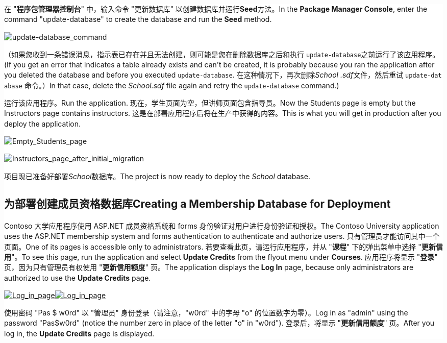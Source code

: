 <span data-ttu-id="9f62d-230">在 "**程序包管理器控制台**" 中，输入命令 "更新数据库" 以创建数据库并运行**Seed**方法。</span><span class="sxs-lookup"><span data-stu-id="9f62d-230">In the **Package Manager Console**, enter the command "update-database" to create the database and run the **Seed** method.</span></span>

![update-database_command](deployment-to-a-hosting-provider-deploying-sql-server-compact-databases-2-of-12/_static/image12.png)

<span data-ttu-id="9f62d-232">（如果您收到一条错误消息，指示表已存在并且无法创建，则可能是您在删除数据库之后和执行 `update-database`之前运行了该应用程序。</span><span class="sxs-lookup"><span data-stu-id="9f62d-232">(If you get an error that indicates a table already exists and can't be created, it is probably because you ran the application after you deleted the database and before you executed `update-database`.</span></span> <span data-ttu-id="9f62d-233">在这种情况下，再次删除*School .sdf*文件，然后重试 `update-database` 命令。）</span><span class="sxs-lookup"><span data-stu-id="9f62d-233">In that case, delete the *School.sdf* file again and retry the `update-database` command.)</span></span>

<span data-ttu-id="9f62d-234">运行该应用程序。</span><span class="sxs-lookup"><span data-stu-id="9f62d-234">Run the application.</span></span> <span data-ttu-id="9f62d-235">现在，学生页面为空，但讲师页面包含指导员。</span><span class="sxs-lookup"><span data-stu-id="9f62d-235">Now the Students page is empty but the Instructors page contains instructors.</span></span> <span data-ttu-id="9f62d-236">这是在部署应用程序后将在生产中获得的内容。</span><span class="sxs-lookup"><span data-stu-id="9f62d-236">This is what you will get in production after you deploy the application.</span></span>

![Empty_Students_page](deployment-to-a-hosting-provider-deploying-sql-server-compact-databases-2-of-12/_static/image13.png)

![Instructors_page_after_initial_migration](deployment-to-a-hosting-provider-deploying-sql-server-compact-databases-2-of-12/_static/image14.png)

<span data-ttu-id="9f62d-239">项目现已准备好部署*School*数据库。</span><span class="sxs-lookup"><span data-stu-id="9f62d-239">The project is now ready to deploy the *School* database.</span></span>

## <a name="creating-a-membership-database-for-deployment"></a><span data-ttu-id="9f62d-240">为部署创建成员资格数据库</span><span class="sxs-lookup"><span data-stu-id="9f62d-240">Creating a Membership Database for Deployment</span></span>

<span data-ttu-id="9f62d-241">Contoso 大学应用程序使用 ASP.NET 成员资格系统和 forms 身份验证对用户进行身份验证和授权。</span><span class="sxs-lookup"><span data-stu-id="9f62d-241">The Contoso University application uses the ASP.NET membership system and forms authentication to authenticate and authorize users.</span></span> <span data-ttu-id="9f62d-242">只有管理员才能访问其中一个页面。</span><span class="sxs-lookup"><span data-stu-id="9f62d-242">One of its pages is accessible only to administrators.</span></span> <span data-ttu-id="9f62d-243">若要查看此页，请运行应用程序，并从 "**课程**" 下的弹出菜单中选择 "**更新信用**"。</span><span class="sxs-lookup"><span data-stu-id="9f62d-243">To see this page, run the application and select **Update Credits** from the flyout menu under **Courses**.</span></span> <span data-ttu-id="9f62d-244">应用程序将显示 "**登录**" 页，因为只有管理员有权使用 "**更新信用额度**" 页。</span><span class="sxs-lookup"><span data-stu-id="9f62d-244">The application displays the **Log In** page, because only administrators are authorized to use the **Update Credits** page.</span></span>

<span data-ttu-id="9f62d-245">[![Log_in_page](deployment-to-a-hosting-provider-deploying-sql-server-compact-databases-2-of-12/_static/image16.png)](deployment-to-a-hosting-provider-deploying-sql-server-compact-databases-2-of-12/_static/image15.png)</span><span class="sxs-lookup"><span data-stu-id="9f62d-245">[![Log_in_page](deployment-to-a-hosting-provider-deploying-sql-server-compact-databases-2-of-12/_static/image16.png)](deployment-to-a-hosting-provider-deploying-sql-server-compact-databases-2-of-12/_static/image15.png)</span></span>

<span data-ttu-id="9f62d-246">使用密码 "Pas $ w0rd" 以 "管理员" 身份登录（请注意，"w0rd" 中的字母 "o" 的位置数字为零）。</span><span class="sxs-lookup"><span data-stu-id="9f62d-246">Log in as "admin" using the password "Pas$w0rd" (notice the number zero in place of the letter "o" in "w0rd").</span></span> <span data-ttu-id="9f62d-247">登录后，将显示 "**更新信用额度**" 页。</span><span class="sxs-lookup"><span data-stu-id="9f62d-247">After you log in, the **Update Credits** page is displayed.</span></span>
